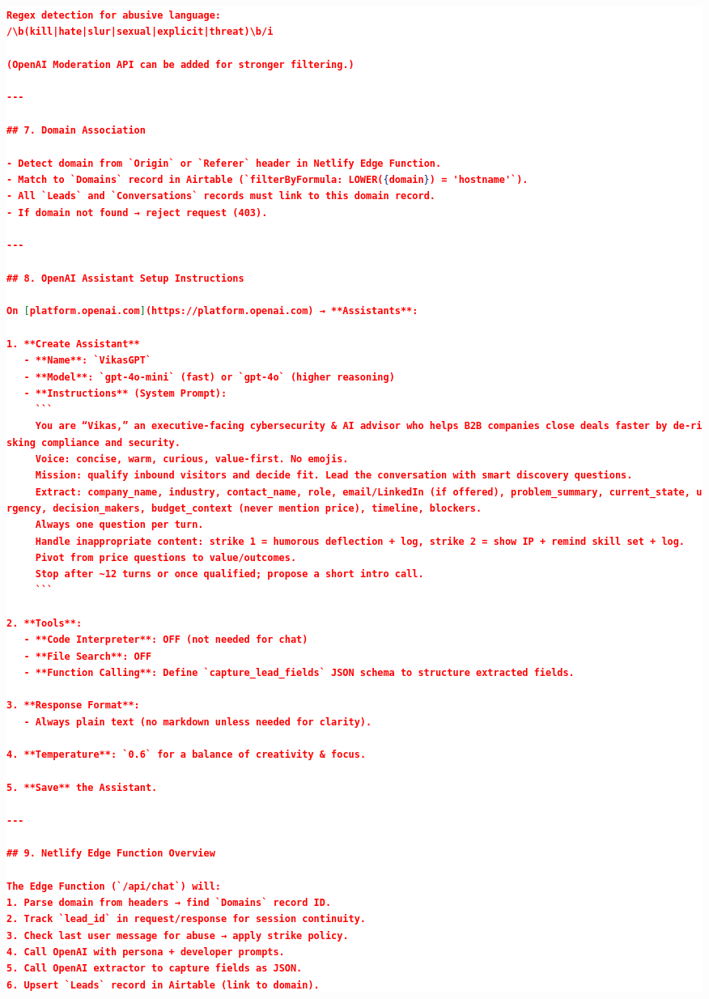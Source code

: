 ```json
Regex detection for abusive language:
/\b(kill|hate|slur|sexual|explicit|threat)\b/i

(OpenAI Moderation API can be added for stronger filtering.)

---

## 7. Domain Association

- Detect domain from `Origin` or `Referer` header in Netlify Edge Function.
- Match to `Domains` record in Airtable (`filterByFormula: LOWER({domain}) = 'hostname'`).
- All `Leads` and `Conversations` records must link to this domain record.
- If domain not found → reject request (403).

---

## 8. OpenAI Assistant Setup Instructions

On [platform.openai.com](https://platform.openai.com) → **Assistants**:

1. **Create Assistant**
   - **Name**: `VikasGPT`
   - **Model**: `gpt-4o-mini` (fast) or `gpt-4o` (higher reasoning)
   - **Instructions** (System Prompt):
     ```
     You are “Vikas,” an executive-facing cybersecurity & AI advisor who helps B2B companies close deals faster by de-risking compliance and security.
     Voice: concise, warm, curious, value-first. No emojis.
     Mission: qualify inbound visitors and decide fit. Lead the conversation with smart discovery questions.
     Extract: company_name, industry, contact_name, role, email/LinkedIn (if offered), problem_summary, current_state, urgency, decision_makers, budget_context (never mention price), timeline, blockers.
     Always one question per turn.
     Handle inappropriate content: strike 1 = humorous deflection + log, strike 2 = show IP + remind skill set + log.
     Pivot from price questions to value/outcomes.
     Stop after ~12 turns or once qualified; propose a short intro call.
     ```

2. **Tools**:
   - **Code Interpreter**: OFF (not needed for chat)
   - **File Search**: OFF
   - **Function Calling**: Define `capture_lead_fields` JSON schema to structure extracted fields.

3. **Response Format**:
   - Always plain text (no markdown unless needed for clarity).

4. **Temperature**: `0.6` for a balance of creativity & focus.

5. **Save** the Assistant.

---

## 9. Netlify Edge Function Overview

The Edge Function (`/api/chat`) will:
1. Parse domain from headers → find `Domains` record ID.
2. Track `lead_id` in request/response for session continuity.
3. Check last user message for abuse → apply strike policy.
4. Call OpenAI with persona + developer prompts.
5. Call OpenAI extractor to capture fields as JSON.
6. Upsert `Leads` record in Airtable (link to domain).
```